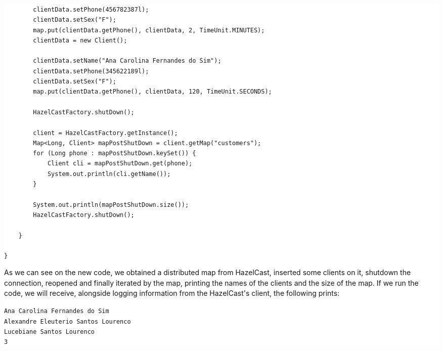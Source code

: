 ```
		clientData.setPhone(456782387l);
		clientData.setSex("F");
		map.put(clientData.getPhone(), clientData, 2, TimeUnit.MINUTES);
		clientData = new Client();

		clientData.setName("Ana Carolina Fernandes do Sim");
		clientData.setPhone(345622189l);
		clientData.setSex("F");
		map.put(clientData.getPhone(), clientData, 120, TimeUnit.SECONDS);

		HazelCastFactory.shutDown();

		client = HazelCastFactory.getInstance();
		Map<Long, Client> mapPostShutDown = client.getMap("customers");
		for (Long phone : mapPostShutDown.keySet()) {
			Client cli = mapPostShutDown.get(phone);
			System.out.println(cli.getName());
		}

		System.out.println(mapPostShutDown.size());
		HazelCastFactory.shutDown();

	}

}
```

As we can see on the new code, we obtained a distributed map from HazelCast, inserted some clients on it, shutdown the connection, reopened and finally iterated by the map, printing the names of the clients and the size of the map. If we run the code, we will receive, alongside logging information from the HazelCast's client, the following prints:
```
Ana Carolina Fernandes do Sim
Alexandre Eleuterio Santos Lourenco
Lucebiane Santos Lourenco
3
```